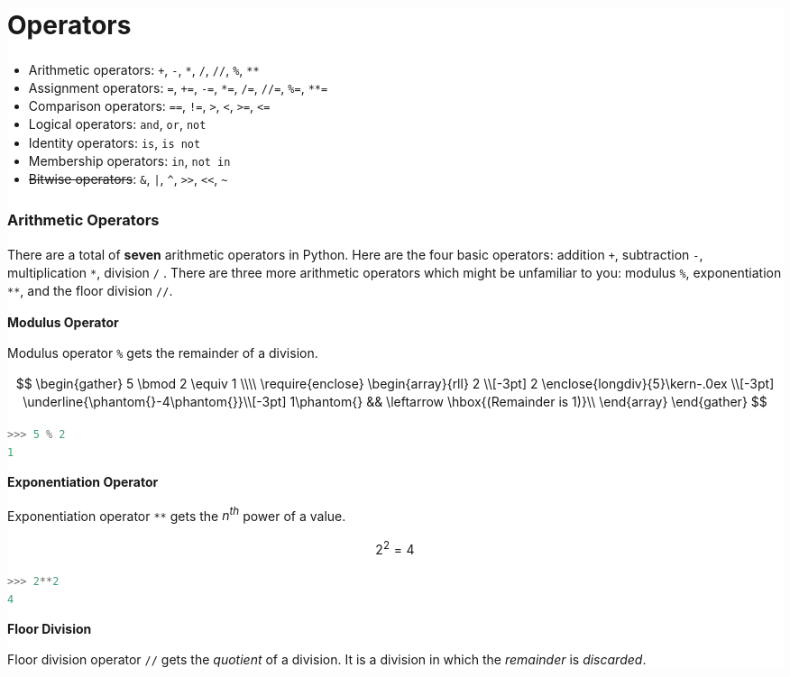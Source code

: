 # Operators

* Arithmetic operators: `+`, `-`, `*`, `/`, `//`, `%`, `**`
* Assignment operators: `=`, `+=`, `-=`, `*=`, `/=`, `//=`, `%=`, `**=`
* Comparison operators: `==`, `!=`, `>`, `<`, `>=`, `<=`
* Logical operators: `and`, `or`, `not`
* Identity operators: `is`, `is not`
* Membership operators: `in`, `not in`
* ~~Bitwise operators~~: `&`, `|`, `^`, `>>`, `<<`, `~`

### Arithmetic Operators

There are a total of **seven** arithmetic operators in Python. Here are the four basic operators: addition `+`, subtraction `-`, multiplication `*`, division `/` . There are three more arithmetic operators which might be unfamiliar to you: modulus `%`, exponentiation `**`, and the floor division `//`.

**Modulus Operator**

Modulus operator `%` gets the remainder of a division.

$$
\begin{gather}
5 \bmod 2 \equiv 1 \\\\
\require{enclose}
    \begin{array}{rll}
        2 \\[-3pt]
        2 \enclose{longdiv}{5}\kern-.0ex \\[-3pt]
        \underline{\phantom{}-4\phantom{}}\\[-3pt]
        1\phantom{} && \leftarrow \hbox{(Remainder is 1)}\\
    \end{array}
\end{gather}
$$

```python
>>> 5 % 2
1
```

**Exponentiation Operator**

Exponentiation operator `**` gets the $n^{th}$ power of a value.

$$
2^{2} = 4
$$

```python
>>> 2**2
4
```

**Floor Division**

Floor division operator `//` gets the *quotient* of a division. It is a division in which the *remainder* is *discarded*.
